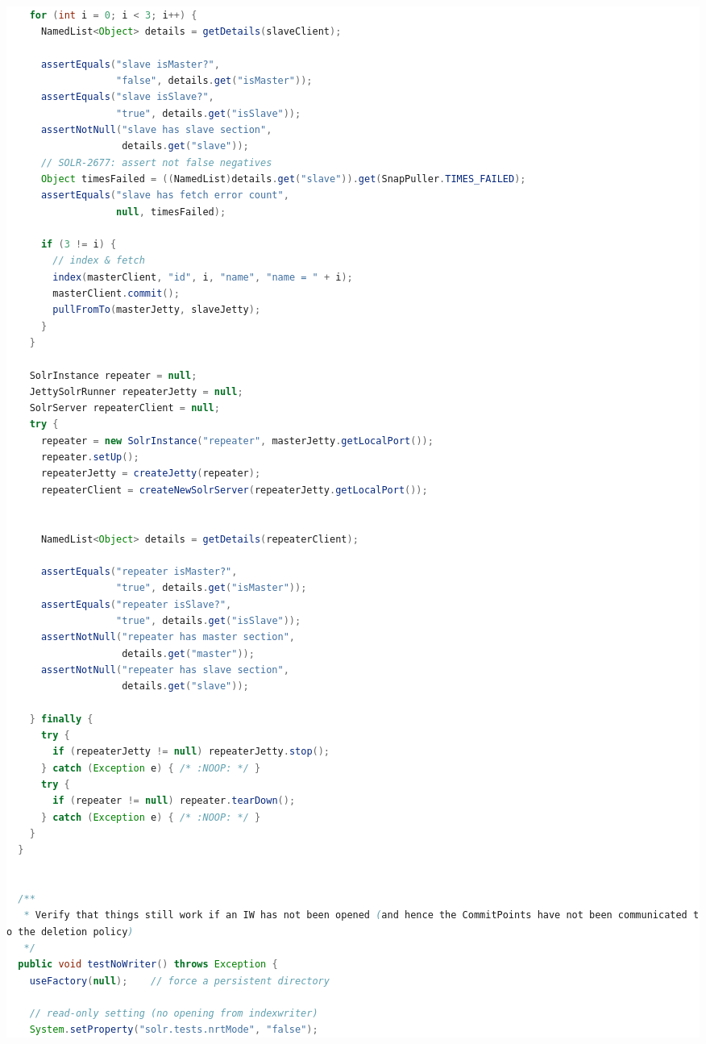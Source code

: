 ```java
    for (int i = 0; i < 3; i++) {
      NamedList<Object> details = getDetails(slaveClient);
      
      assertEquals("slave isMaster?", 
                   "false", details.get("isMaster"));
      assertEquals("slave isSlave?", 
                   "true", details.get("isSlave"));
      assertNotNull("slave has slave section", 
                    details.get("slave"));
      // SOLR-2677: assert not false negatives
      Object timesFailed = ((NamedList)details.get("slave")).get(SnapPuller.TIMES_FAILED);
      assertEquals("slave has fetch error count",
                   null, timesFailed);

      if (3 != i) {
        // index & fetch
        index(masterClient, "id", i, "name", "name = " + i);
        masterClient.commit();
        pullFromTo(masterJetty, slaveJetty);
      }
    }

    SolrInstance repeater = null;
    JettySolrRunner repeaterJetty = null;
    SolrServer repeaterClient = null;
    try {
      repeater = new SolrInstance("repeater", masterJetty.getLocalPort());
      repeater.setUp();
      repeaterJetty = createJetty(repeater);
      repeaterClient = createNewSolrServer(repeaterJetty.getLocalPort());

      
      NamedList<Object> details = getDetails(repeaterClient);
      
      assertEquals("repeater isMaster?", 
                   "true", details.get("isMaster"));
      assertEquals("repeater isSlave?", 
                   "true", details.get("isSlave"));
      assertNotNull("repeater has master section", 
                    details.get("master"));
      assertNotNull("repeater has slave section", 
                    details.get("slave"));

    } finally {
      try { 
        if (repeaterJetty != null) repeaterJetty.stop(); 
      } catch (Exception e) { /* :NOOP: */ }
      try { 
        if (repeater != null) repeater.tearDown();
      } catch (Exception e) { /* :NOOP: */ }
    }
  }


  /**
   * Verify that things still work if an IW has not been opened (and hence the CommitPoints have not been communicated to the deletion policy)
   */
  public void testNoWriter() throws Exception {
    useFactory(null);    // force a persistent directory

    // read-only setting (no opening from indexwriter)
    System.setProperty("solr.tests.nrtMode", "false");
```
